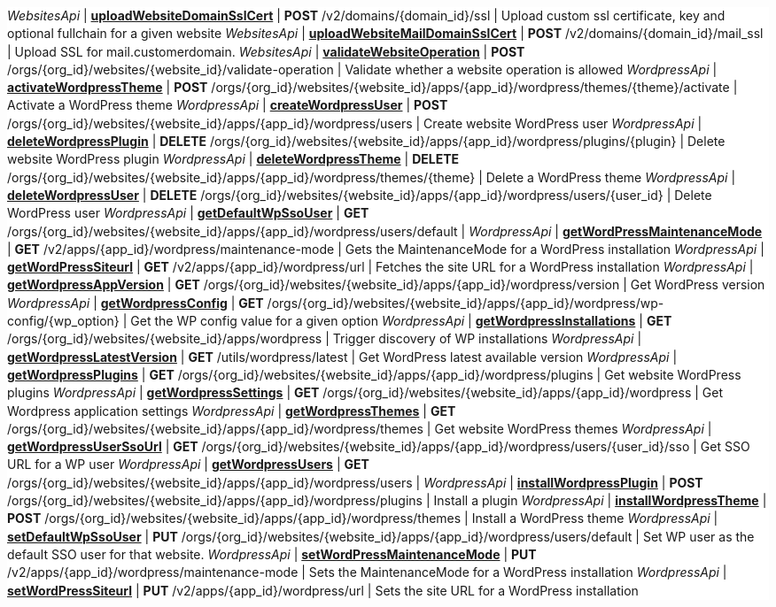 *WebsitesApi* | [**uploadWebsiteDomainSslCert**](docs/Api/WebsitesApi.md#uploadwebsitedomainsslcert) | **POST** /v2/domains/{domain_id}/ssl | Upload custom ssl certificate, key and optional fullchain for a given website
*WebsitesApi* | [**uploadWebsiteMailDomainSslCert**](docs/Api/WebsitesApi.md#uploadwebsitemaildomainsslcert) | **POST** /v2/domains/{domain_id}/mail_ssl | Upload SSL for mail.customerdomain.
*WebsitesApi* | [**validateWebsiteOperation**](docs/Api/WebsitesApi.md#validatewebsiteoperation) | **POST** /orgs/{org_id}/websites/{website_id}/validate-operation | Validate whether a website operation is allowed
*WordpressApi* | [**activateWordpressTheme**](docs/Api/WordpressApi.md#activatewordpresstheme) | **POST** /orgs/{org_id}/websites/{website_id}/apps/{app_id}/wordpress/themes/{theme}/activate | Activate a WordPress theme
*WordpressApi* | [**createWordpressUser**](docs/Api/WordpressApi.md#createwordpressuser) | **POST** /orgs/{org_id}/websites/{website_id}/apps/{app_id}/wordpress/users | Create website WordPress user
*WordpressApi* | [**deleteWordpressPlugin**](docs/Api/WordpressApi.md#deletewordpressplugin) | **DELETE** /orgs/{org_id}/websites/{website_id}/apps/{app_id}/wordpress/plugins/{plugin} | Delete website WordPress plugin
*WordpressApi* | [**deleteWordpressTheme**](docs/Api/WordpressApi.md#deletewordpresstheme) | **DELETE** /orgs/{org_id}/websites/{website_id}/apps/{app_id}/wordpress/themes/{theme} | Delete a WordPress theme
*WordpressApi* | [**deleteWordpressUser**](docs/Api/WordpressApi.md#deletewordpressuser) | **DELETE** /orgs/{org_id}/websites/{website_id}/apps/{app_id}/wordpress/users/{user_id} | Delete WordPress user
*WordpressApi* | [**getDefaultWpSsoUser**](docs/Api/WordpressApi.md#getdefaultwpssouser) | **GET** /orgs/{org_id}/websites/{website_id}/apps/{app_id}/wordpress/users/default |
*WordpressApi* | [**getWordPressMaintenanceMode**](docs/Api/WordpressApi.md#getwordpressmaintenancemode) | **GET** /v2/apps/{app_id}/wordpress/maintenance-mode | Gets the MaintenanceMode for a WordPress installation
*WordpressApi* | [**getWordPressSiteurl**](docs/Api/WordpressApi.md#getwordpresssiteurl) | **GET** /v2/apps/{app_id}/wordpress/url | Fetches the site URL for a WordPress installation
*WordpressApi* | [**getWordpressAppVersion**](docs/Api/WordpressApi.md#getwordpressappversion) | **GET** /orgs/{org_id}/websites/{website_id}/apps/{app_id}/wordpress/version | Get WordPress version
*WordpressApi* | [**getWordpressConfig**](docs/Api/WordpressApi.md#getwordpressconfig) | **GET** /orgs/{org_id}/websites/{website_id}/apps/{app_id}/wordpress/wp-config/{wp_option} | Get the WP config value for a given option
*WordpressApi* | [**getWordpressInstallations**](docs/Api/WordpressApi.md#getwordpressinstallations) | **GET** /orgs/{org_id}/websites/{website_id}/apps/wordpress | Trigger discovery of WP installations
*WordpressApi* | [**getWordpressLatestVersion**](docs/Api/WordpressApi.md#getwordpresslatestversion) | **GET** /utils/wordpress/latest | Get WordPress latest available version
*WordpressApi* | [**getWordpressPlugins**](docs/Api/WordpressApi.md#getwordpressplugins) | **GET** /orgs/{org_id}/websites/{website_id}/apps/{app_id}/wordpress/plugins | Get website WordPress plugins
*WordpressApi* | [**getWordpressSettings**](docs/Api/WordpressApi.md#getwordpresssettings) | **GET** /orgs/{org_id}/websites/{website_id}/apps/{app_id}/wordpress | Get Wordpress application settings
*WordpressApi* | [**getWordpressThemes**](docs/Api/WordpressApi.md#getwordpressthemes) | **GET** /orgs/{org_id}/websites/{website_id}/apps/{app_id}/wordpress/themes | Get website WordPress themes
*WordpressApi* | [**getWordpressUserSsoUrl**](docs/Api/WordpressApi.md#getwordpressuserssourl) | **GET** /orgs/{org_id}/websites/{website_id}/apps/{app_id}/wordpress/users/{user_id}/sso | Get SSO URL for a WP user
*WordpressApi* | [**getWordpressUsers**](docs/Api/WordpressApi.md#getwordpressusers) | **GET** /orgs/{org_id}/websites/{website_id}/apps/{app_id}/wordpress/users | 
*WordpressApi* | [**installWordpressPlugin**](docs/Api/WordpressApi.md#installwordpressplugin) | **POST** /orgs/{org_id}/websites/{website_id}/apps/{app_id}/wordpress/plugins | Install a plugin
*WordpressApi* | [**installWordpressTheme**](docs/Api/WordpressApi.md#installwordpresstheme) | **POST** /orgs/{org_id}/websites/{website_id}/apps/{app_id}/wordpress/themes | Install a WordPress theme
*WordpressApi* | [**setDefaultWpSsoUser**](docs/Api/WordpressApi.md#setdefaultwpssouser) | **PUT** /orgs/{org_id}/websites/{website_id}/apps/{app_id}/wordpress/users/default | Set WP user as the default SSO user for that website.
*WordpressApi* | [**setWordPressMaintenanceMode**](docs/Api/WordpressApi.md#setwordpressmaintenancemode) | **PUT** /v2/apps/{app_id}/wordpress/maintenance-mode | Sets the MaintenanceMode for a WordPress installation
*WordpressApi* | [**setWordPressSiteurl**](docs/Api/WordpressApi.md#setwordpresssiteurl) | **PUT** /v2/apps/{app_id}/wordpress/url | Sets the site URL for a WordPress installation